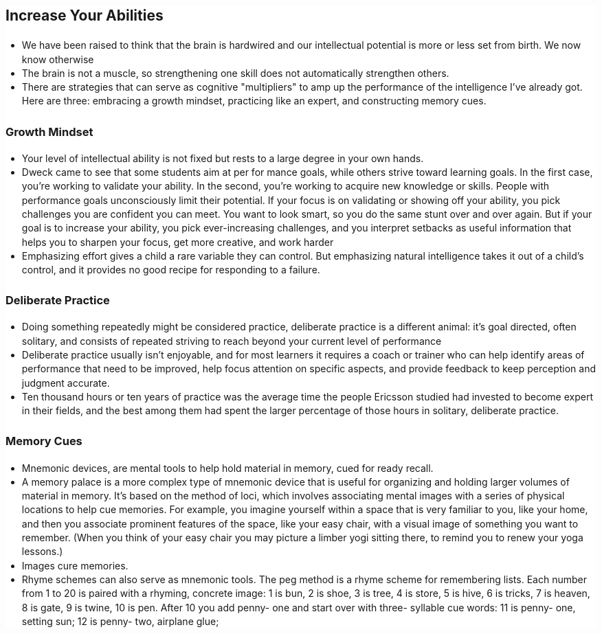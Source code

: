 ## Increase Your Abilities

- We have been raised to think that the brain is hardwired and our intellectual potential is more or less set from birth.
  We now know otherwise
- The brain is not a muscle, so strengthening one skill does not automatically strengthen others.
- There are strategies that can serve as cognitive "multipliers" to amp up the performance of the intelligence I’ve already got.
  Here are three: embracing a growth mindset, practicing like an expert, and constructing memory cues.

### Growth Mindset

- Your level of intellectual ability is not fixed but rests to a large degree in your own hands.
- Dweck came to see that some students aim at per for mance goals, while others strive toward learning goals.
  In the first case, you’re working to validate your ability.
  In the second, you’re working to acquire new knowledge or skills.
  People with performance goals unconsciously limit their potential.
  If your focus is on validating or showing off your ability, you pick challenges you are confident you can meet.
  You want to look smart, so you do the same stunt over and over again.
  But if your goal is to increase your ability, you pick ever-increasing challenges, and you interpret setbacks as useful information that helps you to sharpen your focus, get more creative, and work harder
- Emphasizing effort gives a child a rare variable they can control.
  But emphasizing natural intelligence takes it out of a child’s control, and it provides no good recipe for responding to a failure.

### Deliberate Practice

- Doing something repeatedly might be considered practice, deliberate practice is a different animal:
  it’s goal directed, often solitary, and consists of repeated striving to reach beyond your current level of performance
- Deliberate practice usually isn’t enjoyable, and for most learners it requires a coach or trainer who can help identify areas of performance that need to be improved, help focus attention on specific aspects, and provide feedback to keep perception and judgment accurate.
- Ten thousand hours or ten years of practice was the average time the people Ericsson studied had invested to become expert in their fields, and the best among them had spent the larger percentage of those hours in solitary, deliberate practice.

### Memory Cues

- Mnemonic devices, are mental tools to help hold material in memory, cued for ready recall.
- A memory palace is a more complex type of mnemonic device that is useful for organizing and holding larger volumes of material in memory.
  It’s based on the method of loci, which involves associating mental images with a series of physical locations to help cue memories.
  For example, you imagine yourself within a space that is very familiar to you, like your home,
  and then you associate prominent features of the space, like your easy chair, with a visual image of something you want to remember.
  (When you think of your easy chair you may picture a limber yogi sitting there, to remind you to renew your yoga lessons.)
- Images cure memories.
- Rhyme schemes can also serve as mnemonic tools.
  The peg method is a rhyme scheme for remembering lists.
  Each number from 1 to 20 is paired with a rhyming, concrete image:
  1 is bun, 2 is shoe, 3 is tree, 4 is store, 5 is hive, 6 is tricks, 7 is heaven, 8 is gate, 9 is twine, 10 is pen.
  After 10 you add penny- one and start over with three- syllable cue words: 11 is penny- one, setting sun; 12 is penny- two, airplane glue;